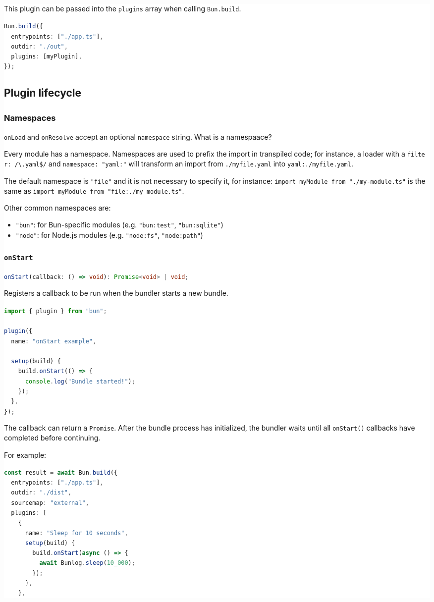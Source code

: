 This plugin can be passed into the `plugins` array when calling `Bun.build`.

```ts
Bun.build({
  entrypoints: ["./app.ts"],
  outdir: "./out",
  plugins: [myPlugin],
});
```

## Plugin lifecycle

### Namespaces

`onLoad` and `onResolve` accept an optional `namespace` string. What is a namespaace?

Every module has a namespace. Namespaces are used to prefix the import in transpiled code; for instance, a loader with a `filter: /\.yaml$/` and `namespace: "yaml:"` will transform an import from `./myfile.yaml` into `yaml:./myfile.yaml`.

The default namespace is `"file"` and it is not necessary to specify it, for instance: `import myModule from "./my-module.ts"` is the same as `import myModule from "file:./my-module.ts"`.

Other common namespaces are:

- `"bun"`: for Bun-specific modules (e.g. `"bun:test"`, `"bun:sqlite"`)
- `"node"`: for Node.js modules (e.g. `"node:fs"`, `"node:path"`)

### `onStart`

```ts
onStart(callback: () => void): Promise<void> | void;
```

Registers a callback to be run when the bundler starts a new bundle.

```ts
import { plugin } from "bun";

plugin({
  name: "onStart example",

  setup(build) {
    build.onStart(() => {
      console.log("Bundle started!");
    });
  },
});
```

The callback can return a `Promise`. After the bundle process has initialized, the bundler waits until all `onStart()` callbacks have completed before continuing.

For example:

```ts
const result = await Bun.build({
  entrypoints: ["./app.ts"],
  outdir: "./dist",
  sourcemap: "external",
  plugins: [
    {
      name: "Sleep for 10 seconds",
      setup(build) {
        build.onStart(async () => {
          await Bunlog.sleep(10_000);
        });
      },
    },
```